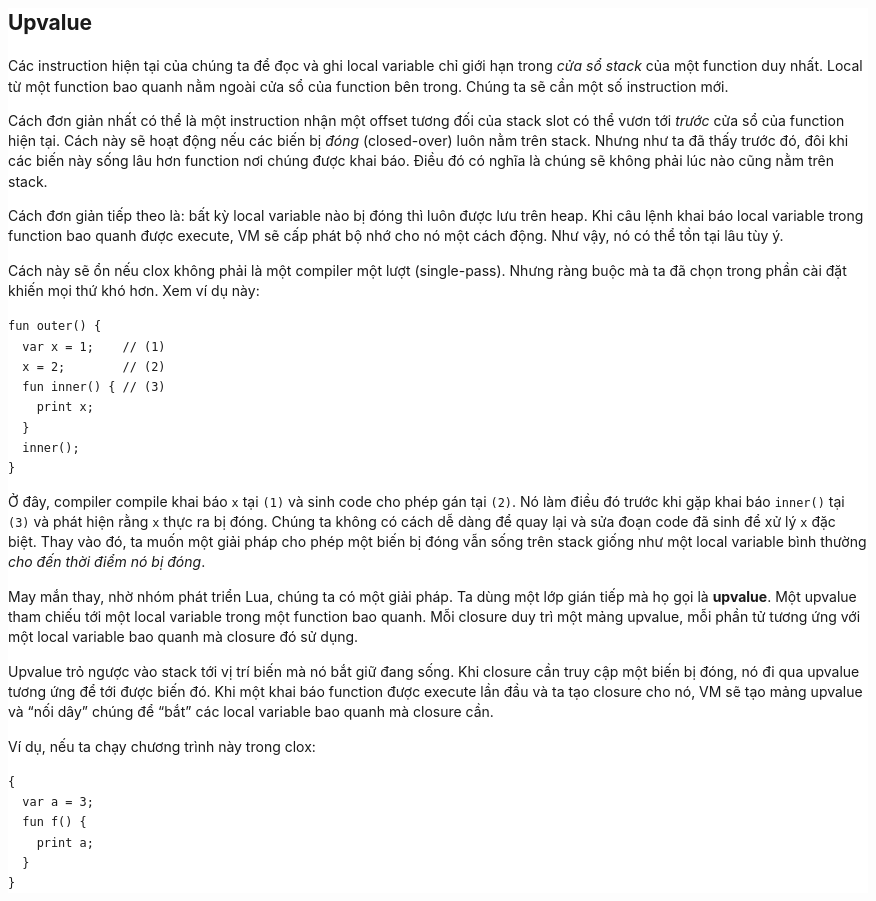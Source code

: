 
## Upvalue

Các instruction hiện tại của chúng ta để đọc và ghi local variable chỉ giới hạn trong *cửa sổ stack* của một function duy nhất. Local từ một function bao quanh nằm ngoài cửa sổ của function bên trong. Chúng ta sẽ cần một số instruction mới.

Cách đơn giản nhất có thể là một instruction nhận một offset tương đối của stack slot có thể vươn tới *trước* cửa sổ của function hiện tại. Cách này sẽ hoạt động nếu các biến bị *đóng* (closed-over) luôn nằm trên stack. Nhưng như ta đã thấy trước đó, đôi khi các biến này sống lâu hơn function nơi chúng được khai báo. Điều đó có nghĩa là chúng sẽ không phải lúc nào cũng nằm trên stack.

Cách đơn giản tiếp theo là: bất kỳ local variable nào bị đóng thì luôn được lưu trên heap. Khi câu lệnh khai báo local variable trong function bao quanh được execute, VM sẽ cấp phát bộ nhớ cho nó một cách động. Như vậy, nó có thể tồn tại lâu tùy ý.

Cách này sẽ ổn nếu clox không phải là một compiler một lượt (single-pass). Nhưng ràng buộc mà ta đã chọn trong phần cài đặt khiến mọi thứ khó hơn. Xem ví dụ này:

```lox
fun outer() {
  var x = 1;    // (1)
  x = 2;        // (2)
  fun inner() { // (3)
    print x;
  }
  inner();
}
```

Ở đây, compiler compile khai báo `x` tại `(1)` và sinh code cho phép gán tại `(2)`. Nó làm điều đó trước khi gặp khai báo `inner()` tại `(3)` và phát hiện rằng `x` thực ra bị đóng. Chúng ta không có cách dễ dàng để quay lại và sửa đoạn code đã sinh để xử lý `x` đặc biệt. Thay vào đó, ta muốn một giải pháp cho phép một biến bị đóng vẫn sống trên stack giống như một local variable bình thường *cho đến thời điểm nó bị đóng*.

May mắn thay, nhờ nhóm phát triển Lua, chúng ta có một giải pháp. Ta dùng một lớp gián tiếp mà họ gọi là **upvalue**. Một upvalue tham chiếu tới một local variable trong một function bao quanh. Mỗi closure duy trì một mảng upvalue, mỗi phần tử tương ứng với một local variable bao quanh mà closure đó sử dụng.

Upvalue trỏ ngược vào stack tới vị trí biến mà nó bắt giữ đang sống. Khi closure cần truy cập một biến bị đóng, nó đi qua upvalue tương ứng để tới được biến đó. Khi một khai báo function được execute lần đầu và ta tạo closure cho nó, VM sẽ tạo mảng upvalue và “nối dây” chúng để “bắt” các local variable bao quanh mà closure cần.

Ví dụ, nếu ta chạy chương trình này trong clox:

```lox
{
  var a = 3;
  fun f() {
    print a;
  }
}
```
